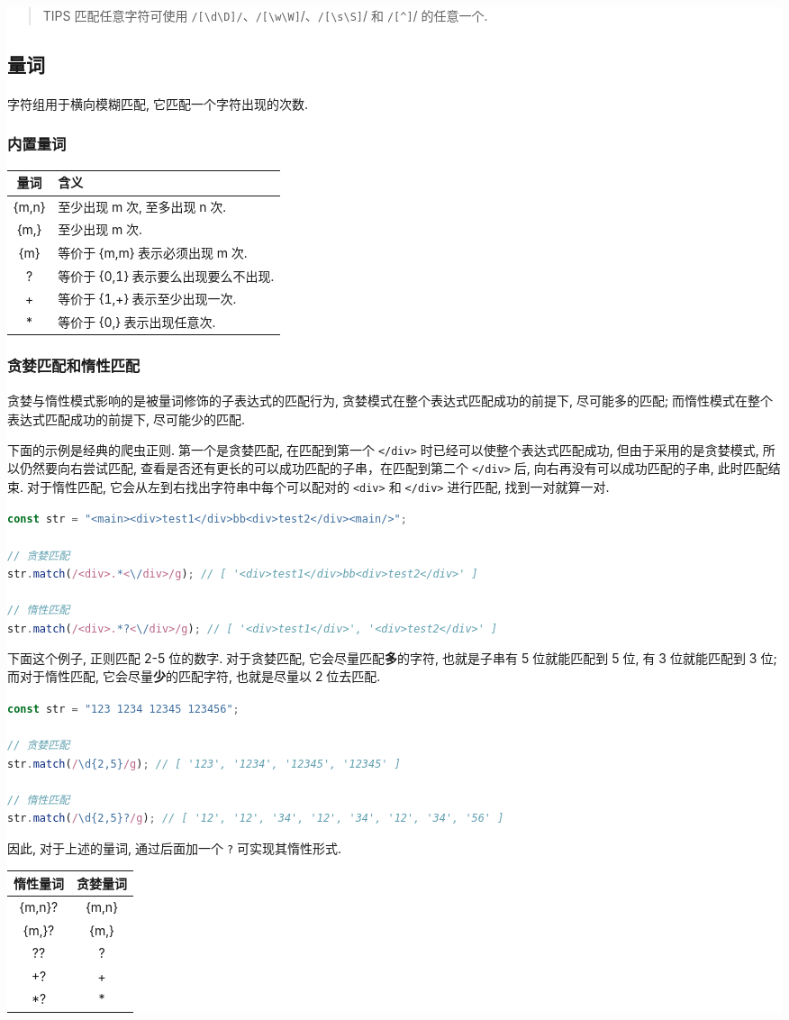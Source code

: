 > TIPS 匹配任意字符可使用 `/[\d\D]/`、`/[\w\W]`/、`/[\s\S]`/ 和 `/[^]`/ 的任意一个.

## 量词

字符组用于横向模糊匹配, 它匹配一个字符出现的次数.

### 内置量词

| 量词  | 含义                                 |
| :---: | :----------------------------------- |
| {m,n} | 至少出现 m 次, 至多出现 n 次.        |
| {m,}  | 至少出现 m 次.                       |
|  {m}  | 等价于 {m,m} 表示必须出现 m 次.      |
|   ?   | 等价于 {0,1} 表示要么出现要么不出现. |
|   +   | 等价于 {1,+} 表示至少出现一次.       |
|  \*   | 等价于 {0,} 表示出现任意次.          |

### 贪婪匹配和惰性匹配

贪婪与惰性模式影响的是被量词修饰的子表达式的匹配行为, 贪婪模式在整个表达式匹配成功的前提下, 尽可能多的匹配; 而惰性模式在整个表达式匹配成功的前提下, 尽可能少的匹配.

下面的示例是经典的爬虫正则. 第一个是贪婪匹配, 在匹配到第一个 `</div>` 时已经可以使整个表达式匹配成功, 但由于采用的是贪婪模式, 所以仍然要向右尝试匹配, 查看是否还有更长的可以成功匹配的子串，在匹配到第二个 `</div>` 后, 向右再没有可以成功匹配的子串, 此时匹配结束. 对于惰性匹配, 它会从左到右找出字符串中每个可以配对的 `<div>` 和 `</div>` 进行匹配, 找到一对就算一对.

```js
const str = "<main><div>test1</div>bb<div>test2</div><main/>";

// 贪婪匹配
str.match(/<div>.*<\/div>/g); // [ '<div>test1</div>bb<div>test2</div>' ]

// 惰性匹配
str.match(/<div>.*?<\/div>/g); // [ '<div>test1</div>', '<div>test2</div>' ]
```

下面这个例子, 正则匹配 2-5 位的数字. 对于贪婪匹配, 它会尽量匹配**多**的字符, 也就是子串有 5 位就能匹配到 5 位, 有 3 位就能匹配到 3 位; 而对于惰性匹配, 它会尽量**少**的匹配字符, 也就是尽量以 2 位去匹配.

```js
const str = "123 1234 12345 123456";

// 贪婪匹配
str.match(/\d{2,5}/g); // [ '123', '1234', '12345', '12345' ]

// 惰性匹配
str.match(/\d{2,5}?/g); // [ '12', '12', '34', '12', '34', '12', '34', '56' ]
```

因此, 对于上述的量词, 通过后面加一个 `?` 可实现其惰性形式.

| 惰性量词 | 贪婪量词 |
| :------: | :------: |
|  {m,n}?  |  {m,n}   |
|  {m,}?   |   {m,}   |
|    ??    |    ?     |
|    +?    |    +     |
|   \*?    |    \*    |

